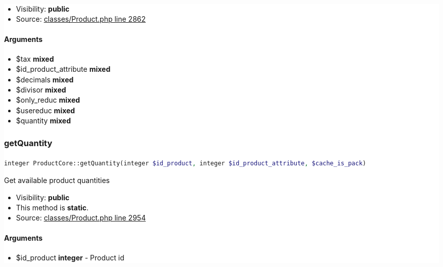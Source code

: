 



* Visibility: **public**
* Source: [classes/Product.php line 2862](https://github.com/PrestaShop/PrestaShop/blob/1.6.0.9/classes/Product.php#L2862)


#### Arguments
* $tax **mixed**
* $id_product_attribute **mixed**
* $decimals **mixed**
* $divisor **mixed**
* $only_reduc **mixed**
* $usereduc **mixed**
* $quantity **mixed**



### <a name="method-getQuantity"></a>getQuantity

```php
integer ProductCore::getQuantity(integer $id_product, integer $id_product_attribute, $cache_is_pack)
```

Get available product quantities



* Visibility: **public**
* This method is **static**.
* Source: [classes/Product.php line 2954](https://github.com/PrestaShop/PrestaShop/blob/1.6.0.9/classes/Product.php#L2954)


#### Arguments
* $id_product **integer** - Product id
